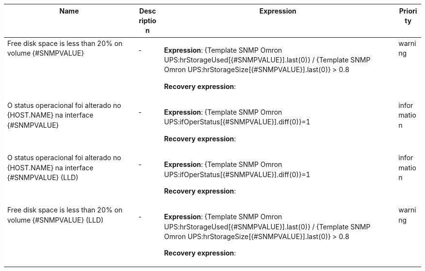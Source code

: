 |Name|Description|Expression|Priority|
|----|-----------|----------|--------|
|Free disk space is less than 20% on volume {#SNMPVALUE}|<p>-</p>|<p>**Expression**: {Template SNMP Omron UPS:hrStorageUsed[{#SNMPVALUE}].last(0)} / {Template SNMP Omron UPS:hrStorageSize[{#SNMPVALUE}].last(0)} > 0.8</p><p>**Recovery expression**: </p>|warning|
|O status operacional foi alterado no {HOST.NAME} na interface {#SNMPVALUE}|<p>-</p>|<p>**Expression**: {Template SNMP Omron UPS:ifOperStatus[{#SNMPVALUE}].diff(0)}=1</p><p>**Recovery expression**: </p>|information|
|O status operacional foi alterado no {HOST.NAME} na interface {#SNMPVALUE} (LLD)|<p>-</p>|<p>**Expression**: {Template SNMP Omron UPS:ifOperStatus[{#SNMPVALUE}].diff(0)}=1</p><p>**Recovery expression**: </p>|information|
|Free disk space is less than 20% on volume {#SNMPVALUE} (LLD)|<p>-</p>|<p>**Expression**: {Template SNMP Omron UPS:hrStorageUsed[{#SNMPVALUE}].last(0)} / {Template SNMP Omron UPS:hrStorageSize[{#SNMPVALUE}].last(0)} > 0.8</p><p>**Recovery expression**: </p>|warning|
